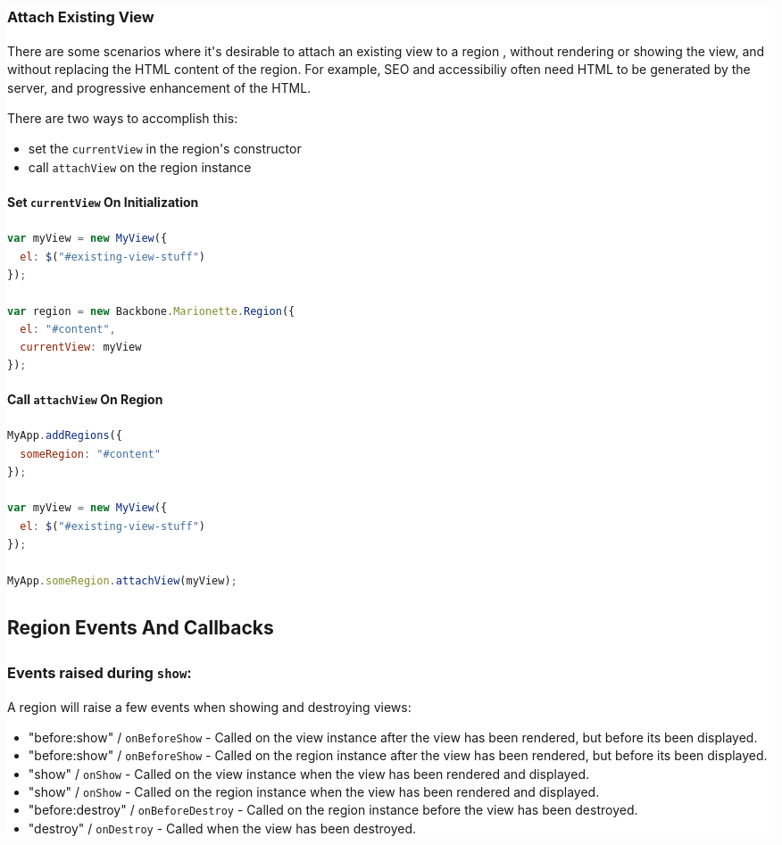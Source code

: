 ### Attach Existing View

There are some scenarios where it's desirable to attach an existing
view to a region , without rendering or showing the view, and
without replacing the HTML content of the region. For example, SEO and
accessibiliy often need HTML to be generated by the server, and progressive
enhancement of the HTML.

There are two ways to accomplish this:

* set the `currentView` in the region's constructor
* call `attachView` on the region instance

#### Set `currentView` On Initialization

```js
var myView = new MyView({
  el: $("#existing-view-stuff")
});

var region = new Backbone.Marionette.Region({
  el: "#content",
  currentView: myView
});
```

#### Call `attachView` On Region

```js
MyApp.addRegions({
  someRegion: "#content"
});

var myView = new MyView({
  el: $("#existing-view-stuff")
});

MyApp.someRegion.attachView(myView);
```

## Region Events And Callbacks

### Events raised during `show`:
A region will raise a few events when showing
and destroying views:

* "before:show" / `onBeforeShow` - Called on the view instance after the view has been rendered, but before its been displayed.
* "before:show" / `onBeforeShow` - Called on the region instance after the view has been rendered, but before its been displayed.
* "show" / `onShow` - Called on the view instance when the view has been rendered and displayed.
* "show" / `onShow` - Called on the region instance when the view has been rendered and displayed.
* "before:destroy" / `onBeforeDestroy` - Called on the region instance before the view has been destroyed.
* "destroy" / `onDestroy` - Called when the view has been destroyed.
